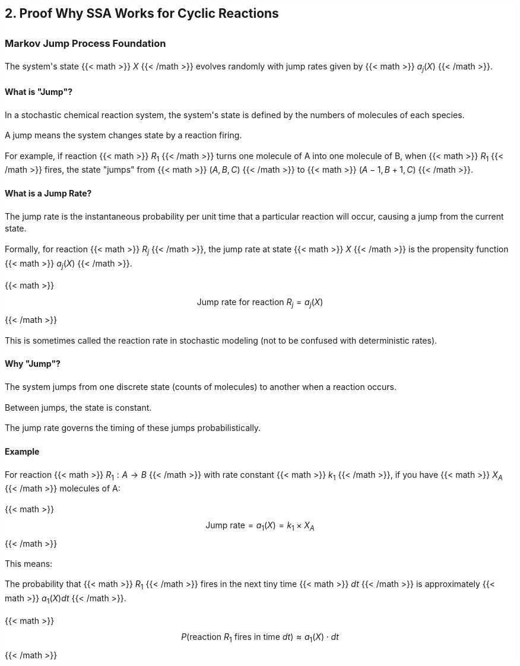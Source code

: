 ## 2. Proof Why SSA Works for Cyclic Reactions

### Markov Jump Process Foundation

The system's state {{< math >}} $X$ {{< /math >}} evolves randomly with jump rates given by {{< math >}} $a_j(X)$ {{< /math >}}.

#### What is "Jump"?

In a stochastic chemical reaction system, the system's state is defined by the numbers of molecules of each species.

A jump means the system changes state by a reaction firing.

For example, if reaction {{< math >}} $R_1$ {{< /math >}} turns one molecule of A into one molecule of B, when {{< math >}} $R_1$ {{< /math >}} fires, the state "jumps" from {{< math >}} $(A,B,C)$ {{< /math >}} to {{< math >}} $(A-1,B+1,C)$ {{< /math >}}.

#### What is a Jump Rate?

The jump rate is the instantaneous probability per unit time that a particular reaction will occur, causing a jump from the current state.

Formally, for reaction {{< math >}} $R_j$ {{< /math >}}, the jump rate at state {{< math >}} $X$ {{< /math >}} is the propensity function {{< math >}} $a_j(X)$ {{< /math >}}.

{{< math >}} 
$$\text{Jump rate for reaction } R_j = a_j(X) \tag{1}$$
{{< /math >}}

This is sometimes called the reaction rate in stochastic modeling (not to be confused with deterministic rates).

#### Why "Jump"?

The system jumps from one discrete state (counts of molecules) to another when a reaction occurs.

Between jumps, the state is constant.

The jump rate governs the timing of these jumps probabilistically.

#### Example

For reaction {{< math >}} $R_1: A \rightarrow B$ {{< /math >}} with rate constant {{< math >}} $k_1$ {{< /math >}}, if you have {{< math >}} $X_A$ {{< /math >}} molecules of A:

{{< math >}} 
$$\text{Jump rate} = a_1(X) = k_1 \times X_A \tag{2}$$
{{< /math >}}

This means:

The probability that {{< math >}} $R_1$ {{< /math >}} fires in the next tiny time {{< math >}} $dt$ {{< /math >}} is approximately {{< math >}} $a_1(X)dt$ {{< /math >}}.

{{< math >}} 
$$P(\text{reaction } R_1 \text{ fires in time } dt) \approx a_1(X) \cdot dt \tag{3}$$
{{< /math >}}
